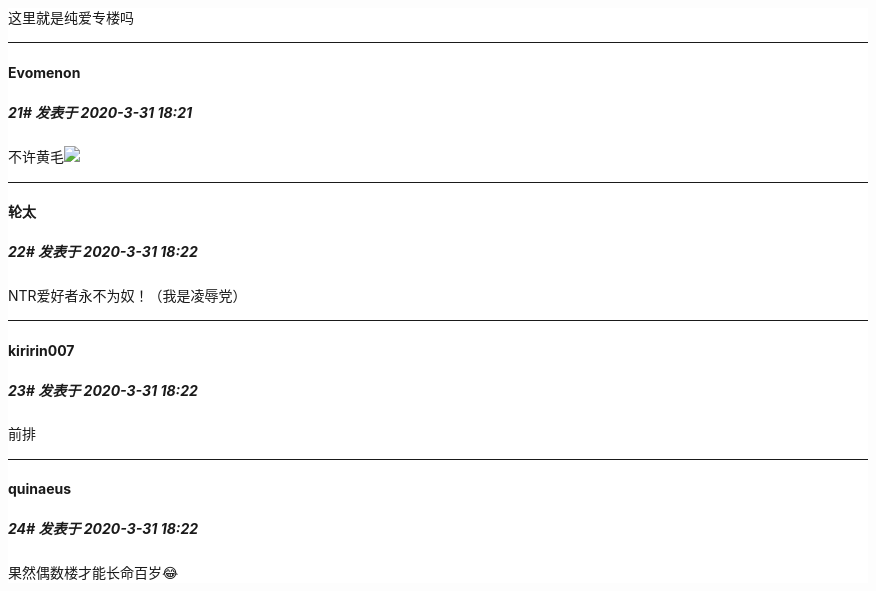 


这里就是纯爱专楼吗







*****

####  Evomenon  
##### 21#       发表于 2020-3-31 18:21




不许黄毛<img src="https://static.saraba1st.com/image/smiley/carton2017/018.gif" referrerpolicy="no-referrer">







*****

####  轮太  
##### 22#       发表于 2020-3-31 18:22




NTR爱好者永不为奴！（我是凌辱党）







*****

####  kiririn007  
##### 23#       发表于 2020-3-31 18:22




前排







*****

####  quinaeus  
##### 24#       发表于 2020-3-31 18:22




果然偶数楼才能长命百岁😂


